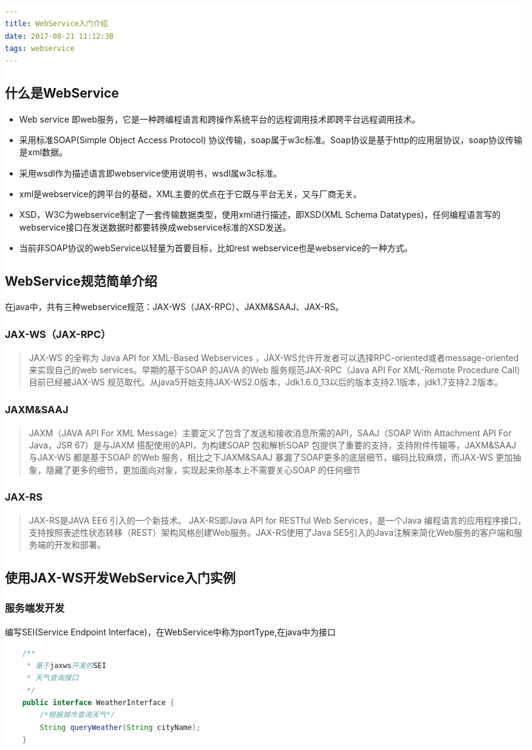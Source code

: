 ```yaml
---
title: WebService入门介绍
date: 2017-08-21 11:12:38
tags: webservice
---
```

## 什么是WebService ##
- Web service 即web服务，它是一种跨编程语言和跨操作系统平台的远程调用技术即跨平台远程调用技术。
- 采用标准SOAP(Simple Object Access Protocol)  协议传输，soap属于w3c标准。Soap协议是基于http的应用层协议，soap协议传输是xml数据。

- 采用wsdl作为描述语言即webservice使用说明书，wsdl属w3c标准。
- xml是webservice的跨平台的基础，XML主要的优点在于它既与平台无关，又与厂商无关。
- XSD，W3C为webservice制定了一套传输数据类型，使用xml进行描述，即XSD(XML Schema Datatypes)，任何编程语言写的webservice接口在发送数据时都要转换成webservice标准的XSD发送。
- 当前非SOAP协议的webService以轻量为首要目标，比如rest webservice也是webservice的一种方式。

## WebService规范简单介绍 ##
在java中，共有三种webservice规范：JAX-WS（JAX-RPC）、JAXM&SAAJ、JAX-RS。
### JAX-WS（JAX-RPC） ###
>JAX-WS  的全称为 Java API for XML-Based Webservices ，JAX-WS允许开发者可以选择RPC-oriented或者message-oriented 来实现自己的web services。早期的基于SOAP 的JAVA 的Web 服务规范JAX-RPC（Java API For XML-Remote Procedure Call）目前已经被JAX-WS 规范取代。从java5开始支持JAX-WS2.0版本，Jdk1.6.0_13以后的版本支持2.1版本，jdk1.7支持2.2版本。

### JAXM&SAAJ ###
>JAXM（JAVA API For XML Message）主要定义了包含了发送和接收消息所需的API，SAAJ（SOAP With Attachment API For Java，JSR 67）是与JAXM 搭配使用的API，为构建SOAP 包和解析SOAP 包提供了重要的支持，支持附件传输等，JAXM&SAAJ 与JAX-WS 都是基于SOAP 的Web 服务，相比之下JAXM&SAAJ 暴漏了SOAP更多的底层细节，编码比较麻烦，而JAX-WS 更加抽象，隐藏了更多的细节，更加面向对象，实现起来你基本上不需要关心SOAP 的任何细节

### JAX-RS ###
>JAX-RS是JAVA EE6 引入的一个新技术。 JAX-RS即Java API for RESTful Web Services，是一个Java 编程语言的应用程序接口，支持按照表述性状态转移（REST）架构风格创建Web服务。JAX-RS使用了Java SE5引入的Java注解来简化Web服务的客户端和服务端的开发和部署。

## 使用JAX-WS开发WebService入门实例 ##
### 服务端发开发 ###
编写SEI(Service Endpoint Interface)，在WebService中称为portType,在java中为接口

```java
	/**
	 * 基于jaxws开发的SEI
	 * 天气查询接口
	 */
	public interface WeatherInterface {
	    /*根据城市查询天气*/
	    String queryWeather(String cityName);
	}

```
